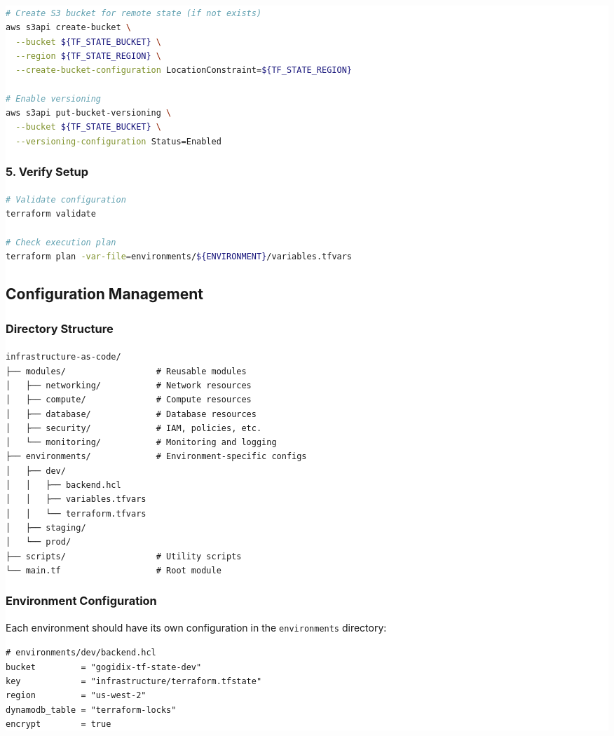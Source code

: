 ```bash
# Create S3 bucket for remote state (if not exists)
aws s3api create-bucket \
  --bucket ${TF_STATE_BUCKET} \
  --region ${TF_STATE_REGION} \
  --create-bucket-configuration LocationConstraint=${TF_STATE_REGION}

# Enable versioning
aws s3api put-bucket-versioning \
  --bucket ${TF_STATE_BUCKET} \
  --versioning-configuration Status=Enabled
```

### 5. Verify Setup

```bash
# Validate configuration
terraform validate

# Check execution plan
terraform plan -var-file=environments/${ENVIRONMENT}/variables.tfvars
```

## Configuration Management

### Directory Structure

```
infrastructure-as-code/
├── modules/                  # Reusable modules
│   ├── networking/           # Network resources
│   ├── compute/              # Compute resources
│   ├── database/             # Database resources
│   ├── security/             # IAM, policies, etc.
│   └── monitoring/           # Monitoring and logging
├── environments/             # Environment-specific configs
│   ├── dev/
│   │   ├── backend.hcl
│   │   ├── variables.tfvars
│   │   └── terraform.tfvars
│   ├── staging/
│   └── prod/
├── scripts/                  # Utility scripts
└── main.tf                   # Root module
```

### Environment Configuration

Each environment should have its own configuration in the `environments` directory:

```hcl
# environments/dev/backend.hcl
bucket         = "gogidix-tf-state-dev"
key            = "infrastructure/terraform.tfstate"
region         = "us-west-2"
dynamodb_table = "terraform-locks"
encrypt        = true
```
